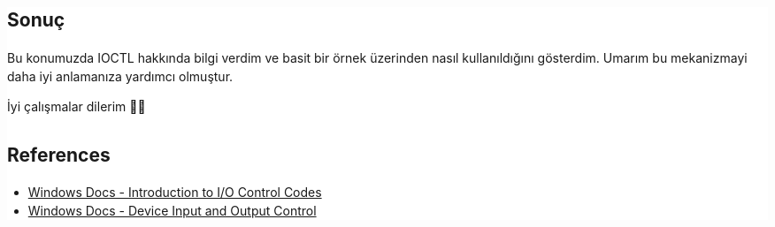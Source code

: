 ## Sonuç

Bu konumuzda IOCTL hakkında bilgi verdim ve basit bir örnek üzerinden nasıl kullanıldığını gösterdim. Umarım bu mekanizmayi daha iyi anlamanıza yardımcı olmuştur.

İyi çalışmalar dilerim 🚀🚀

## References 

- [Windows Docs - Introduction to I/O Control Codes](https://learn.microsoft.com/en-us/windows-hardware/drivers/kernel/introduction-to-i-o-control-codes)
- [Windows Docs - Device Input and Output Control](https://learn.microsoft.com/en-us/windows/win32/devio/device-input-and-output-control-ioctl-)
